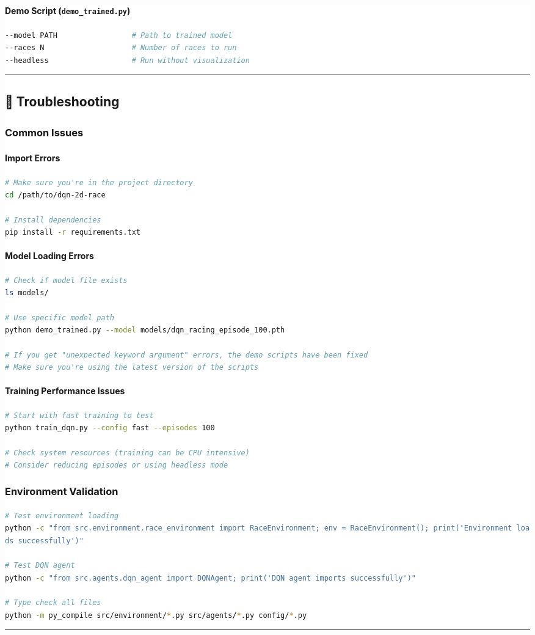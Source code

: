 #### Demo Script (`demo_trained.py`)
```bash
--model PATH                 # Path to trained model
--races N                    # Number of races to run
--headless                   # Run without visualization
```

---

## 🔧 Troubleshooting

### Common Issues

#### Import Errors
```bash
# Make sure you're in the project directory
cd /path/to/dqn-2d-race

# Install dependencies
pip install -r requirements.txt
```

#### Model Loading Errors
```bash
# Check if model file exists
ls models/

# Use specific model path
python demo_trained.py --model models/dqn_racing_episode_100.pth

# If you get "unexpected keyword argument" errors, the demo scripts have been fixed
# Make sure you're using the latest version of the scripts
```

#### Training Performance Issues
```bash
# Start with fast training to test
python train_dqn.py --config fast --episodes 100

# Check system resources (training can be CPU intensive)
# Consider reducing episodes or using headless mode
```

### Environment Validation
```bash
# Test environment loading
python -c "from src.environment.race_environment import RaceEnvironment; env = RaceEnvironment(); print('Environment loads successfully')"

# Test DQN agent
python -c "from src.agents.dqn_agent import DQNAgent; print('DQN agent imports successfully')"

# Type check all files
python -m py_compile src/environment/*.py src/agents/*.py config/*.py
```

---